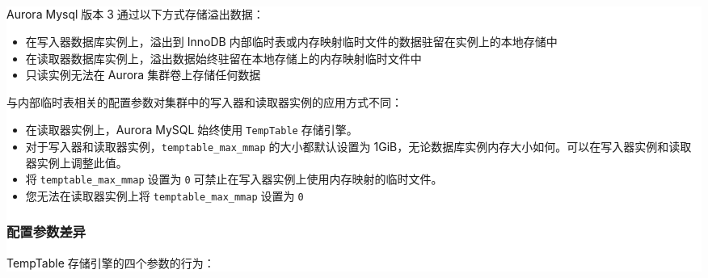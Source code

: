Aurora Mysql 版本 3 通过以下方式存储溢出数据：

- 在写入器数据库实例上，溢出到 InnoDB 内部临时表或内存映射临时文件的数据驻留在实例上的本地存储中
- 在读取器数据库实例上，溢出数据始终驻留在本地存储上的内存映射临时文件中
- 只读实例无法在 Aurora 集群卷上存储任何数据

与内部临时表相关的配置参数对集群中的写入器和读取器实例的应用方式不同：

- 在读取器实例上，Aurora MySQL 始终使用 `TempTable` 存储引擎。
- 对于写入器和读取器实例，`temptable_max_mmap` 的大小都默认设置为 1GiB，无论数据库实例内存大小如何。可以在写入器实例和读取器实例上调整此值。
- 将 `temptable_max_mmap` 设置为 `0` 可禁止在写入器实例上使用内存映射的临时文件。
- 您无法在读取器实例上将 `temptable_max_mmap` 设置为 `0`

### 配置参数差异

TempTable 存储引擎的四个参数的行为：
